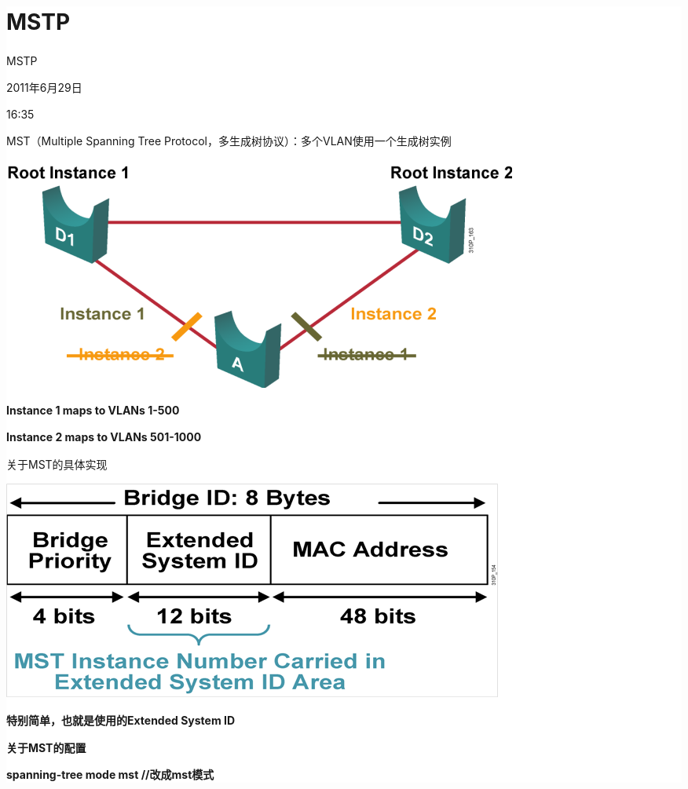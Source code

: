 # MSTP

MSTP

2011年6月29日

16:35

MST（Multiple Spanning Tree Protocol，多生成树协议）：多个VLAN使用一个生成树实例

![MSTP%205a5a7782b0a94e0fa365cc9972fc8718/image1.png](MSTP/image1.png)

**Instance 1 maps to VLANs 1-500**

**Instance 2 maps to VLANs 501-1000**

关于MST的具体实现

![MSTP%205a5a7782b0a94e0fa365cc9972fc8718/image2.png](MSTP/image2.png)

**特别简单，也就是使用的Extended System ID**

**关于MST的配置**

**spanning-tree mode mst //改成mst模式**
